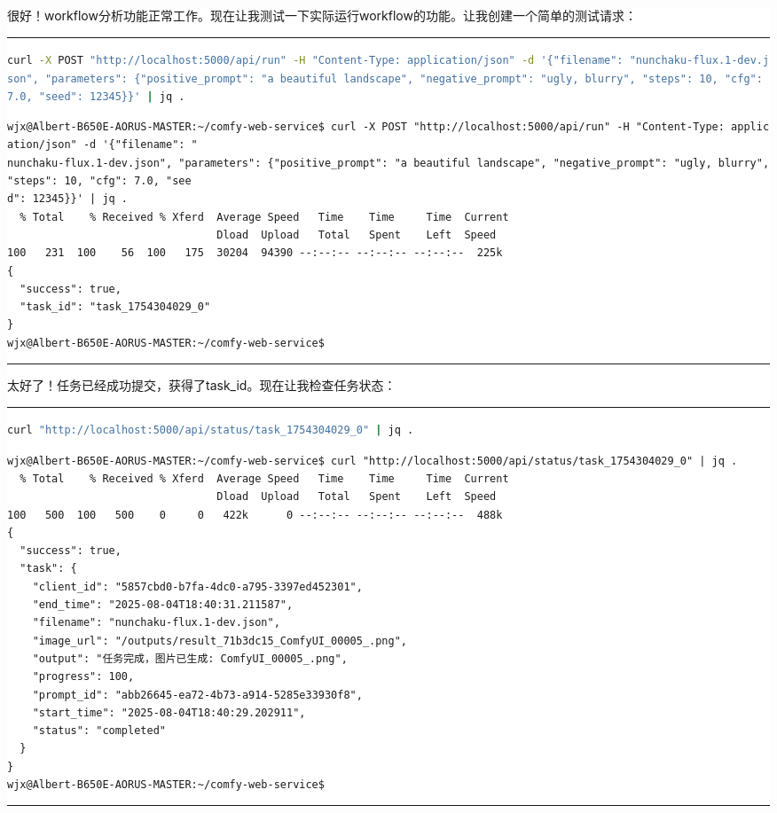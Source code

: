 很好！workflow分析功能正常工作。现在让我测试一下实际运行workflow的功能。让我创建一个简单的测试请求：


---

```bash
curl -X POST "http://localhost:5000/api/run" -H "Content-Type: application/json" -d '{"filename": "nunchaku-flux.1-dev.json", "parameters": {"positive_prompt": "a beautiful landscape", "negative_prompt": "ugly, blurry", "steps": 10, "cfg": 7.0, "seed": 12345}}' | jq .
```

```
wjx@Albert-B650E-AORUS-MASTER:~/comfy-web-service$ curl -X POST "http://localhost:5000/api/run" -H "Content-Type: application/json" -d '{"filename": "
nunchaku-flux.1-dev.json", "parameters": {"positive_prompt": "a beautiful landscape", "negative_prompt": "ugly, blurry", "steps": 10, "cfg": 7.0, "see
d": 12345}}' | jq .
  % Total    % Received % Xferd  Average Speed   Time    Time     Time  Current
                                 Dload  Upload   Total   Spent    Left  Speed
100   231  100    56  100   175  30204  94390 --:--:-- --:--:-- --:--:--  225k
{
  "success": true,
  "task_id": "task_1754304029_0"
}
wjx@Albert-B650E-AORUS-MASTER:~/comfy-web-service$
```

---

太好了！任务已经成功提交，获得了task_id。现在让我检查任务状态：


---

```bash
curl "http://localhost:5000/api/status/task_1754304029_0" | jq .
```

```
wjx@Albert-B650E-AORUS-MASTER:~/comfy-web-service$ curl "http://localhost:5000/api/status/task_1754304029_0" | jq .
  % Total    % Received % Xferd  Average Speed   Time    Time     Time  Current
                                 Dload  Upload   Total   Spent    Left  Speed
100   500  100   500    0     0   422k      0 --:--:-- --:--:-- --:--:--  488k
{
  "success": true,
  "task": {
    "client_id": "5857cbd0-b7fa-4dc0-a795-3397ed452301",
    "end_time": "2025-08-04T18:40:31.211587",
    "filename": "nunchaku-flux.1-dev.json",
    "image_url": "/outputs/result_71b3dc15_ComfyUI_00005_.png",
    "output": "任务完成，图片已生成: ComfyUI_00005_.png",
    "progress": 100,
    "prompt_id": "abb26645-ea72-4b73-a914-5285e33930f8",
    "start_time": "2025-08-04T18:40:29.202911",
    "status": "completed"
  }
}
wjx@Albert-B650E-AORUS-MASTER:~/comfy-web-service$
```

---